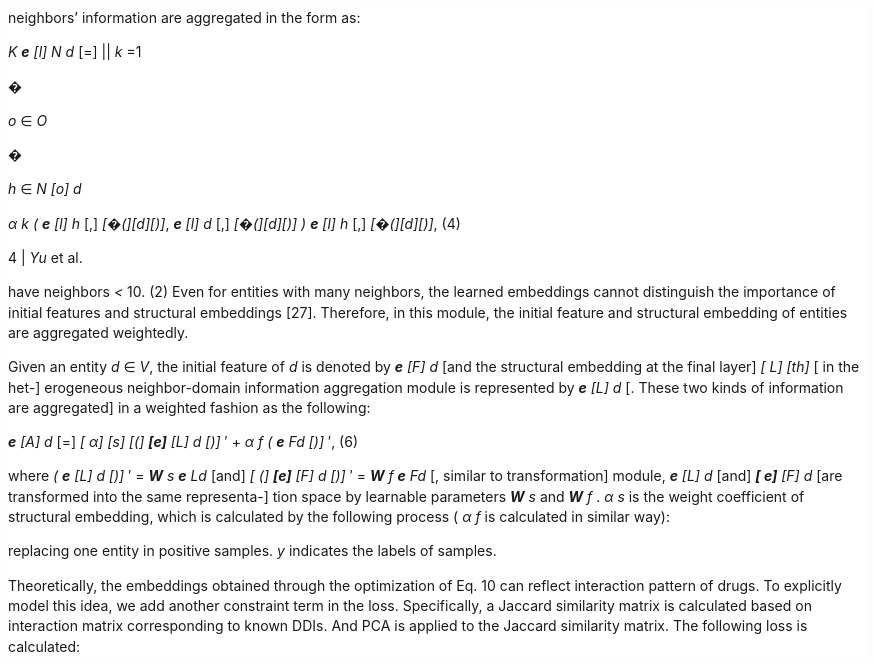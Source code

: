 

neighbors’ information are aggregated in the form as:



_K_
_**e**_ _[l]_ _N_ _d_ [=] ||
_k_ =1



�


_o_ ∈ _O_



�

_h_ ∈ _N_ _[o]_ _d_



_α_ _k_ _(_ _**e**_ _[l]_ _h_ [,] _[�(][d][)]_, _**e**_ _[l]_ _d_ [,] _[�(][d][)]_ _)_ _**e**_ _[l]_ _h_ [,] _[�(][d][)]_, (4)


4 | _Yu_ et al.


have neighbors _<_ 10. (2) Even for entities with many neighbors,
the learned embeddings cannot distinguish the importance of
initial features and structural embeddings [27]. Therefore, in this
module, the initial feature and structural embedding of entities
are aggregated weightedly.

Given an entity _d_ ∈ _V_, the initial feature of _d_ is denoted by
_**e**_ _[F]_ _d_ [and the structural embedding at the final layer] _[ L]_ _[th]_ [ in the het-]
erogeneous neighbor-domain information aggregation module is
represented by _**e**_ _[L]_ _d_ [. These two kinds of information are aggregated]
in a weighted fashion as the following:


_**e**_ _[A]_ _d_ [=] _[ α]_ _[s]_ _[(]_ _**[e]**_ _[L]_ _d_ _[)]_ ′ + _α_ _f_ _(_ _**e**_ _Fd_ _[)]_ ′, (6)


where _(_ _**e**_ _[L]_ _d_ _[)]_ ′ = _**W**_ _s_ _**e**_ _Ld_ [and] _[ (]_ _**[e]**_ _[F]_ _d_ _[)]_ ′ = _**W**_ _f_ _**e**_ _Fd_ [, similar to transformation]
module, _**e**_ _[L]_ _d_ [and] _**[ e]**_ _[F]_ _d_ [are transformed into the same representa-]
tion space by learnable parameters _**W**_ _s_ and _**W**_ _f_ . _α_ _s_ is the weight
coefficient of structural embedding, which is calculated by the
following process ( _α_ _f_ is calculated in similar way):



replacing one entity in positive samples. _y_ indicates the labels of
samples.

Theoretically, the embeddings obtained through the optimization of Eq. 10 can reflect interaction pattern of drugs. To explicitly
model this idea, we add another constraint term in the loss.
Specifically, a Jaccard similarity matrix is calculated based on
interaction matrix corresponding to known DDIs. And PCA is
applied to the Jaccard similarity matrix. The following loss is
calculated:
